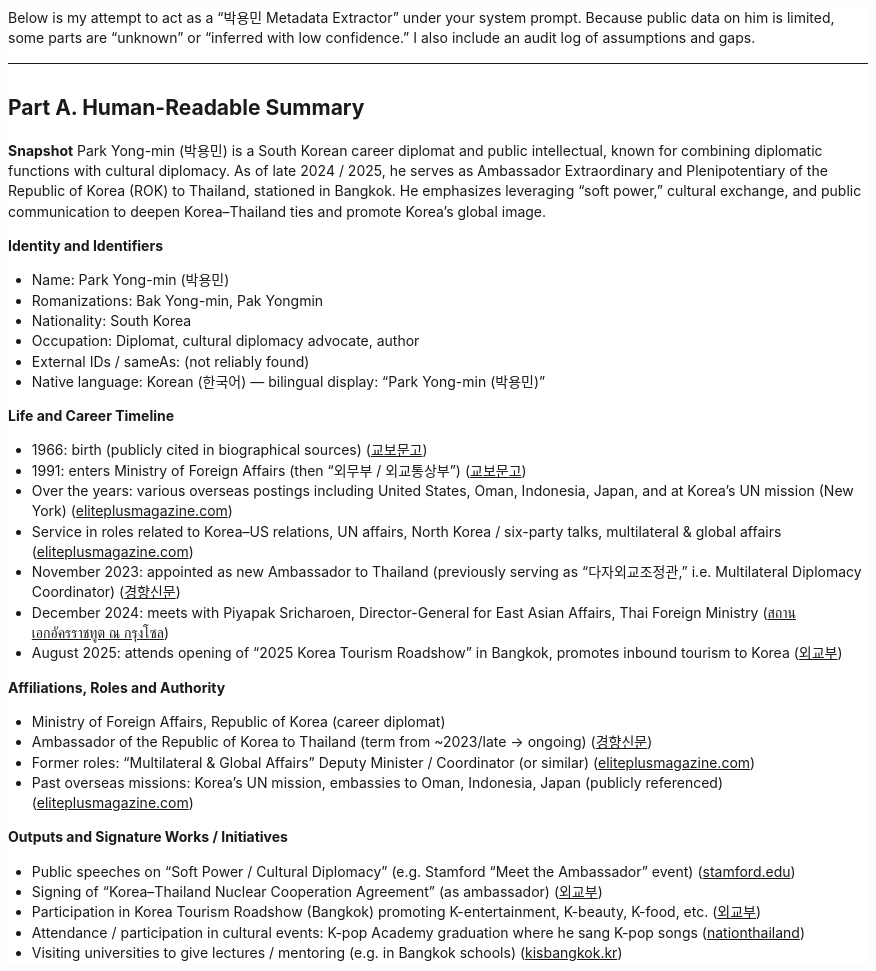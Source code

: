 Below is my attempt to act as a “박용민 Metadata Extractor” under your system prompt. Because public data on him is limited, some parts are “unknown” or “inferred with low confidence.” I also include an audit log of assumptions and gaps.

---

## Part A. Human-Readable Summary

**Snapshot**
Park Yong-min (박용민) is a South Korean career diplomat and public intellectual, known for combining diplomatic functions with cultural diplomacy. As of late 2024 / 2025, he serves as Ambassador Extraordinary and Plenipotentiary of the Republic of Korea (ROK) to Thailand, stationed in Bangkok. He emphasizes leveraging “soft power,” cultural exchange, and public communication to deepen Korea–Thailand ties and promote Korea’s global image.

**Identity and Identifiers**

* Name: Park Yong-min (박용민)
* Romanizations: Bak Yong-min, Pak Yongmin
* Nationality: South Korea
* Occupation: Diplomat, cultural diplomacy advocate, author
* External IDs / sameAs: (not reliably found)
* Native language: Korean (한국어) — bilingual display: “Park Yong-min (박용민)”

**Life and Career Timeline**

* 1966: birth (publicly cited in biographical sources) ([교보문고][1])
* 1991: enters Ministry of Foreign Affairs (then “외무부 / 외교통상부”) ([교보문고][1])
* Over the years: various overseas postings including United States, Oman, Indonesia, Japan, and at Korea’s UN mission (New York) ([eliteplusmagazine.com][2])
* Service in roles related to Korea–US relations, UN affairs, North Korea / six-party talks, multilateral & global affairs ([eliteplusmagazine.com][2])
* November 2023: appointed as new Ambassador to Thailand (previously serving as “다자외교조정관,” i.e. Multilateral Diplomacy Coordinator) ([경향신문][3])
* December 2024: meets with Piyapak Sricharoen, Director-General for East Asian Affairs, Thai Foreign Ministry ([สถานเอกอัครราชทูต ณ กรุงโซล][4])
* August 2025: attends opening of “2025 Korea Tourism Roadshow” in Bangkok, promotes inbound tourism to Korea ([외교부][5])

**Affiliations, Roles and Authority**

* Ministry of Foreign Affairs, Republic of Korea (career diplomat)
* Ambassador of the Republic of Korea to Thailand (term from ~2023/late → ongoing) ([경향신문][3])
* Former roles: “Multilateral & Global Affairs” Deputy Minister / Coordinator (or similar) ([eliteplusmagazine.com][2])
* Past overseas missions: Korea’s UN mission, embassies to Oman, Indonesia, Japan (publicly referenced) ([eliteplusmagazine.com][2])

**Outputs and Signature Works / Initiatives**

* Public speeches on “Soft Power / Cultural Diplomacy” (e.g. Stamford “Meet the Ambassador” event) ([stamford.edu][6])
* Signing of “Korea–Thailand Nuclear Cooperation Agreement” (as ambassador) ([외교부][7])
* Participation in Korea Tourism Roadshow (Bangkok) promoting K-entertainment, K-beauty, K-food, etc. ([외교부][5])
* Attendance / participation in cultural events: K-pop Academy graduation where he sang K-pop songs ([nationthailand][8])
* Visiting universities to give lectures / mentoring (e.g. in Bangkok schools) ([kisbangkok.kr][9])


[1]: https://store.kyobobook.co.kr/person/detail/1101934501?utm_source=chatgpt.com "박용민 | 정치/외교학자"
[2]: https://www.eliteplusmagazine.com/Article/1038/HE_Ambassador_Park_Yongmin__Expanding_Bilateral_Ties_Between__The_ROK_And_Thailand?utm_source=chatgpt.com "HE Ambassador Park Yongmin: Expanding Bilateral Ties Between ..."
[3]: https://www.khan.co.kr/article/202311131436001/?kref=rta&utm_source=chatgpt.com "신임 주태국대사에 박용민 다자외교조정관"
[4]: https://seoul.thaiembassy.org/en/content/ambassador-of-the-republic-of-korea-to-thailand-ca?cate=5d661cd515e39c3018004936&utm_source=chatgpt.com "Ambassador of the Republic of Korea to Thailand calls on Director ..."
[5]: https://www.mofa.go.kr/th-ko/brd/m_3207/view.do?seq=1342525&utm_source=chatgpt.com "박용민 대사, 2025 한국관광 로드쇼 개막식 참석 (08.30.)"
[6]: https://www.stamford.edu/meet-the-ambassador-event-with-h-e-mr-park-yongmin-ambassador-extraordinary-and-plenipotentiary-of-the-republic-of-korea-to-thailand-highlights-soft-power-and-cultural-diplomacy/?utm_source=chatgpt.com "\"Meet the Ambassador\" Event with H.E. Mr. Park Yongmin ..."
[7]: https://www.mofa.go.kr/eng/brd/m_5676/view.do?amp%3Bcompany_cd=&amp%3Bcompany_nm=&amp%3Bitm_seq_1=0&amp%3Bitm_seq_2=0&amp%3Bmulti_itm_seq=0&amp%3BsrchTo=&amp%3BsrchTp=&amp%3BsrchWord=&seq=322771&srchFr=&utm_source=chatgpt.com "“Korea-Thailand Nuclear Cooperation Agreement” Signed View"
[8]: https://www.nationthailand.com/lifestyle/entertainment/40034114?utm_source=chatgpt.com "The K-pop Academy Graduation Ceremony hosted by the Korean ..."
[9]: https://kisbangkok.kr/88/?bmode=view&idx=24563213&utm_source=chatgpt.com "박용민 주태국대한민국 대사님 진로 멘토링 특강"
[10]: https://www.youtube.com/watch?v=uHA0cx2bzNY&utm_source=chatgpt.com "Meet the Ambassador: H.E. Mr. Park Yongmin - YouTube"
[11]: https://www.bangkokpost.com/thailand/general/2745116/thai-korean-ties-building-on-solid-foundations?utm_source=chatgpt.com "Thai-Korean ties: Building on solid foundations - Bangkok Post"
[12]: https://www.instagram.com/yongmin_park_th/?utm_source=chatgpt.com "Park Yongmin (@yongmin_park_th) • Instagram photos and videos"
[13]: https://www.mk.co.kr/news/society/7959731?utm_source=chatgpt.com "\"영화보기는 타인의 삶 살아보는 것…외교와 유사\""
[14]: https://koreajoongangdaily.joins.com/news/2024-11-27/national/kcampus/Jeonbuk-National-University-meets-Korean-ambassador-in-Thailand-for-intl-center-project/2187853?utm_source=chatgpt.com "Jeonbuk National University meets Korean ambassador in Thailand ..."
[15]: https://thai.news/news/thailand/ambassador-park-yong-min-spearheads-new-era-in-thai-korean-relations-a-blend-of-culture-economy-and-friendship?utm_source=chatgpt.com "Ambassador Park Yong Min Spearheads New Era in Thai-Korean ..."
[16]: https://overseas.mofa.go.kr/th-ko/brd/m_3207/view.do?seq=1342495&utm_source=chatgpt.com "박용민 대사, 외교부 동아시아국장 면담 (12.19.) 상세보기"